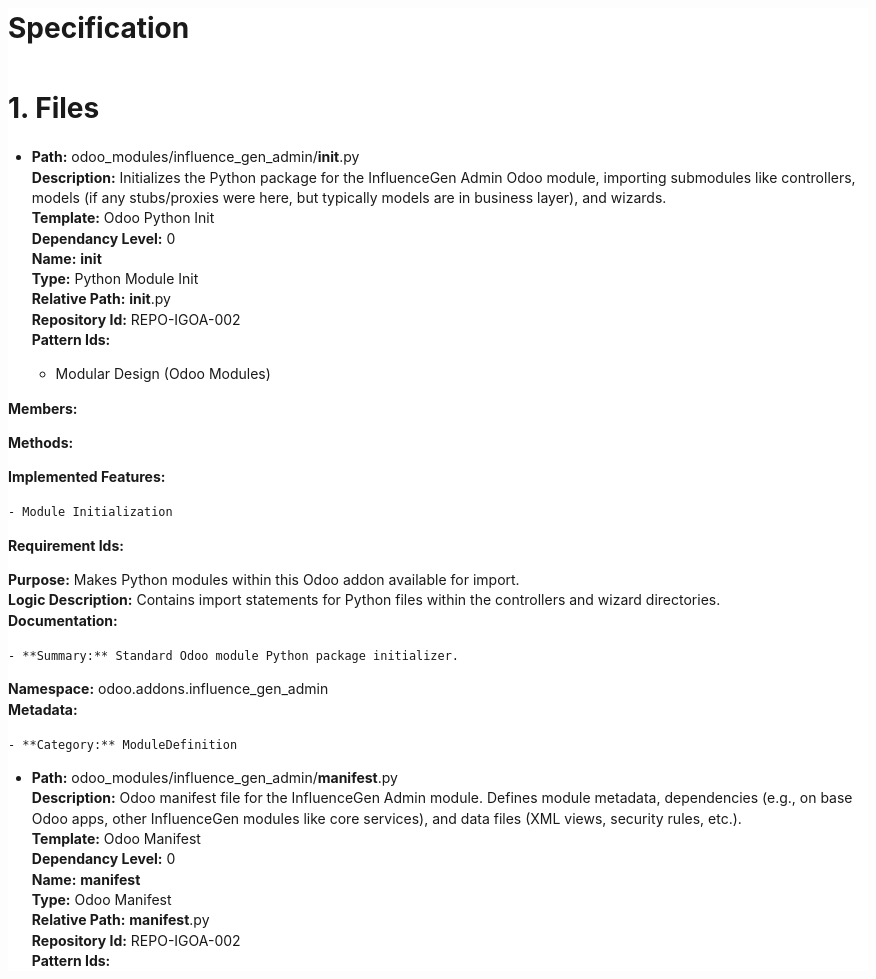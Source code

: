 # Specification

# 1. Files

- **Path:** odoo_modules/influence_gen_admin/__init__.py  
**Description:** Initializes the Python package for the InfluenceGen Admin Odoo module, importing submodules like controllers, models (if any stubs/proxies were here, but typically models are in business layer), and wizards.  
**Template:** Odoo Python Init  
**Dependancy Level:** 0  
**Name:** __init__  
**Type:** Python Module Init  
**Relative Path:** __init__.py  
**Repository Id:** REPO-IGOA-002  
**Pattern Ids:**
    
    - Modular Design (Odoo Modules)
    
**Members:**
    
    
**Methods:**
    
    
**Implemented Features:**
    
    - Module Initialization
    
**Requirement Ids:**
    
    
**Purpose:** Makes Python modules within this Odoo addon available for import.  
**Logic Description:** Contains import statements for Python files within the controllers and wizard directories.  
**Documentation:**
    
    - **Summary:** Standard Odoo module Python package initializer.
    
**Namespace:** odoo.addons.influence_gen_admin  
**Metadata:**
    
    - **Category:** ModuleDefinition
    
- **Path:** odoo_modules/influence_gen_admin/__manifest__.py  
**Description:** Odoo manifest file for the InfluenceGen Admin module. Defines module metadata, dependencies (e.g., on base Odoo apps, other InfluenceGen modules like core services), and data files (XML views, security rules, etc.).  
**Template:** Odoo Manifest  
**Dependancy Level:** 0  
**Name:** __manifest__  
**Type:** Odoo Manifest  
**Relative Path:** __manifest__.py  
**Repository Id:** REPO-IGOA-002  
**Pattern Ids:**
    